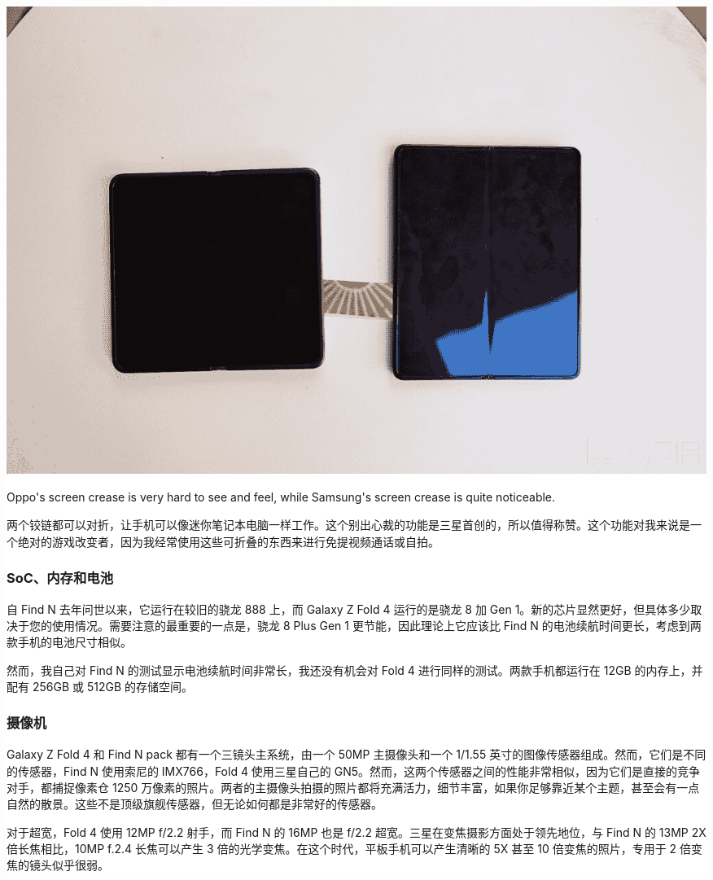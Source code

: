  <picture>![Find N crease and Fold 3 crease](img/e4dad32441437fcf22d764bbe6b1f294.png)</picture> 

Oppo's screen crease is very hard to see and feel, while Samsung's screen crease is quite noticeable.

两个铰链都可以对折，让手机可以像迷你笔记本电脑一样工作。这个别出心裁的功能是三星首创的，所以值得称赞。这个功能对我来说是一个绝对的游戏改变者，因为我经常使用这些可折叠的东西来进行免提视频通话或自拍。

### SoC、内存和电池

自 Find N 去年问世以来，它运行在较旧的骁龙 888 上，而 Galaxy Z Fold 4 运行的是骁龙 8 加 Gen 1。新的芯片显然更好，但具体多少取决于您的使用情况。需要注意的最重要的一点是，骁龙 8 Plus Gen 1 更节能，因此理论上它应该比 Find N 的电池续航时间更长，考虑到两款手机的电池尺寸相似。

然而，我自己对 Find N 的测试显示电池续航时间非常长，我还没有机会对 Fold 4 进行同样的测试。两款手机都运行在 12GB 的内存上，并配有 256GB 或 512GB 的存储空间。

### 摄像机

Galaxy Z Fold 4 和 Find N pack 都有一个三镜头主系统，由一个 50MP 主摄像头和一个 1/1.55 英寸的图像传感器组成。然而，它们是不同的传感器，Find N 使用索尼的 IMX766，Fold 4 使用三星自己的 GN5。然而，这两个传感器之间的性能非常相似，因为它们是直接的竞争对手，都捕捉像素仓 1250 万像素的照片。两者的主摄像头拍摄的照片都将充满活力，细节丰富，如果你足够靠近某个主题，甚至会有一点自然的散景。这些不是顶级旗舰传感器，但无论如何都是非常好的传感器。

对于超宽，Fold 4 使用 12MP f/2.2 射手，而 Find N 的 16MP 也是 f/2.2 超宽。三星在变焦摄影方面处于领先地位，与 Find N 的 13MP 2X 倍长焦相比，10MP f.2.4 长焦可以产生 3 倍的光学变焦。在这个时代，平板手机可以产生清晰的 5X 甚至 10 倍变焦的照片，专用于 2 倍变焦的镜头似乎很弱。
